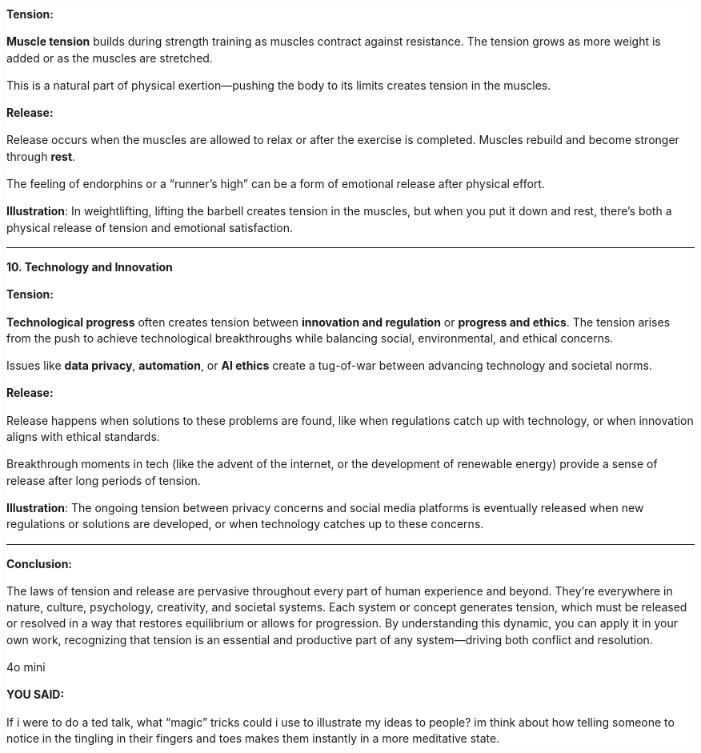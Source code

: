 **Tension:**

**Muscle tension** builds during strength training as muscles contract against resistance. The tension grows as more weight is added or as the muscles are stretched.

This is a natural part of physical exertion—pushing the body to its limits creates tension in the muscles.

**Release:**

Release occurs when the muscles are allowed to relax or after the exercise is completed. Muscles rebuild and become stronger through **rest**.

The feeling of endorphins or a “runner’s high” can be a form of emotional release after physical effort.

**Illustration**: In weightlifting, lifting the barbell creates tension in the muscles, but when you put it down and rest, there’s both a physical release of tension and emotional satisfaction.

---

**10. Technology and Innovation**

**Tension:**

**Technological progress** often creates tension between **innovation and regulation** or **progress and ethics**. The tension arises from the push to achieve technological breakthroughs while balancing social, environmental, and ethical concerns.

Issues like **data privacy**, **automation**, or **AI ethics** create a tug-of-war between advancing technology and societal norms.

**Release:**

Release happens when solutions to these problems are found, like when regulations catch up with technology, or when innovation aligns with ethical standards.

Breakthrough moments in tech (like the advent of the internet, or the development of renewable energy) provide a sense of release after long periods of tension.

**Illustration**: The ongoing tension between privacy concerns and social media platforms is eventually released when new regulations or solutions are developed, or when technology catches up to these concerns.

---

**Conclusion:**

The laws of tension and release are pervasive throughout every part of human experience and beyond. They’re everywhere in nature, culture, psychology, creativity, and societal systems. Each system or concept generates tension, which must be released or resolved in a way that restores equilibrium or allows for progression. By understanding this dynamic, you can apply it in your own work, recognizing that tension is an essential and productive part of any system—driving both conflict and resolution.

4o mini

**YOU SAID:**

If i were to do a ted talk, what “magic” tricks could i use to illustrate my ideas to people? im think about how telling someone to notice in the tingling in their fingers and toes makes them instantly in a more meditative state.
